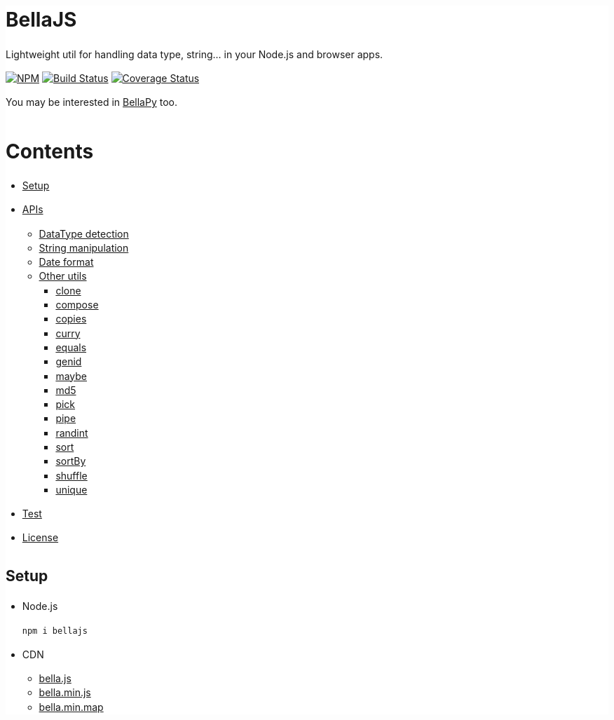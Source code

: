 BellaJS
========

Lightweight util for handling data type, string... in your Node.js and browser apps.

[![NPM](https://badge.fury.io/js/bellajs.svg)](https://badge.fury.io/js/bellajs)
[![Build Status](https://travis-ci.org/ndaidong/bellajs.svg?branch=master)](https://travis-ci.org/ndaidong/bellajs)
[![Coverage Status](https://coveralls.io/repos/github/ndaidong/bellajs/badge.svg?branch=master)](https://coveralls.io/github/ndaidong/bellajs?branch=master)

You may be interested in [BellaPy](https://github.com/ndaidong/bellapy) too.

# Contents

* [Setup](#setup)

* [APIs](#apis)

  * [DataType detection](#datatype-detection)
  * [String manipulation](#string-manipulation)
  * [Date format](#date-format)
  * [Other utils](#other-utils)
    * [clone](#clone)
    * [compose](#compose)
    * [copies](#copies)
    * [curry](#curryfn)
    * [equals](#equals)
    * [genid](#genid)
    * [maybe](#maybe)
    * [md5](#md5)
    * [pick](#pick)
    * [pipe](#pipe)
    * [randint](#randint)
    * [sort](#sort)
    * [sortBy](#sortBy)
    * [shuffle](#shuffle)
    * [unique](#unique)

* [Test](#test)

* [License](#license)

## Setup

- Node.js

  ```
  npm i bellajs
  ```

- CDN

  - [bella.js](https://cdn.rawgit.com/ndaidong/bellajs/master/dist/bella.js)
  - [bella.min.js](https://cdn.rawgit.com/ndaidong/bellajs/master/dist/bella.min.js)
  - [bella.min.map](https://cdn.rawgit.com/ndaidong/bellajs/master/dist/bella.min.map)
